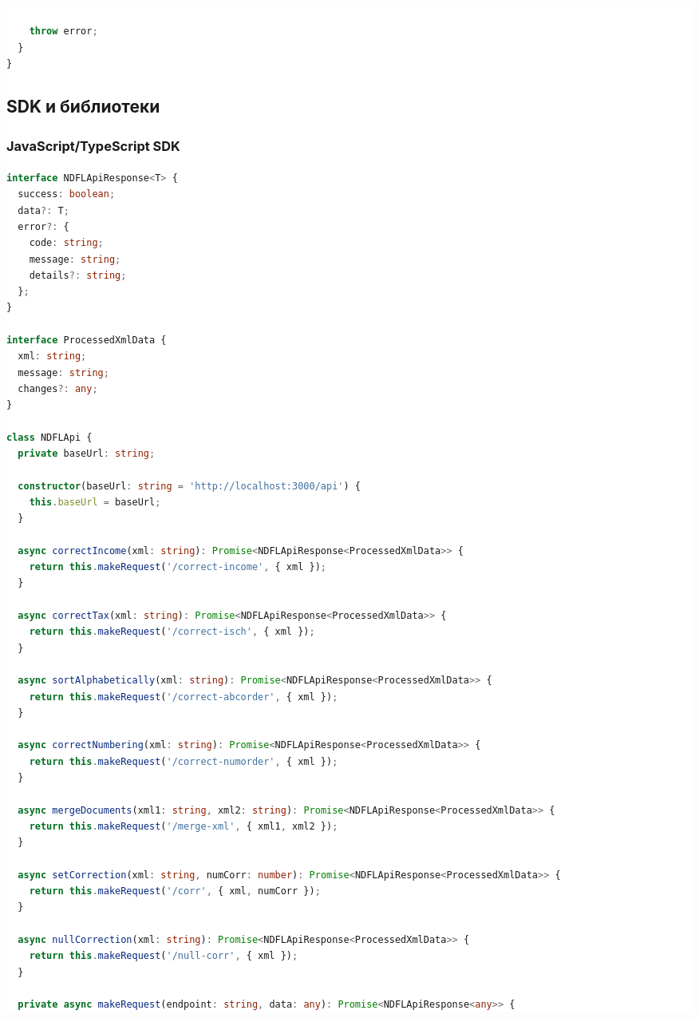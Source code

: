```javascript
    
    throw error;
  }
}
```

## SDK и библиотеки

### JavaScript/TypeScript SDK

```typescript
interface NDFLApiResponse<T> {
  success: boolean;
  data?: T;
  error?: {
    code: string;
    message: string;
    details?: string;
  };
}

interface ProcessedXmlData {
  xml: string;
  message: string;
  changes?: any;
}

class NDFLApi {
  private baseUrl: string;

  constructor(baseUrl: string = 'http://localhost:3000/api') {
    this.baseUrl = baseUrl;
  }

  async correctIncome(xml: string): Promise<NDFLApiResponse<ProcessedXmlData>> {
    return this.makeRequest('/correct-income', { xml });
  }

  async correctTax(xml: string): Promise<NDFLApiResponse<ProcessedXmlData>> {
    return this.makeRequest('/correct-isch', { xml });
  }

  async sortAlphabetically(xml: string): Promise<NDFLApiResponse<ProcessedXmlData>> {
    return this.makeRequest('/correct-abcorder', { xml });
  }

  async correctNumbering(xml: string): Promise<NDFLApiResponse<ProcessedXmlData>> {
    return this.makeRequest('/correct-numorder', { xml });
  }

  async mergeDocuments(xml1: string, xml2: string): Promise<NDFLApiResponse<ProcessedXmlData>> {
    return this.makeRequest('/merge-xml', { xml1, xml2 });
  }

  async setCorrection(xml: string, numCorr: number): Promise<NDFLApiResponse<ProcessedXmlData>> {
    return this.makeRequest('/corr', { xml, numCorr });
  }

  async nullCorrection(xml: string): Promise<NDFLApiResponse<ProcessedXmlData>> {
    return this.makeRequest('/null-corr', { xml });
  }

  private async makeRequest(endpoint: string, data: any): Promise<NDFLApiResponse<any>> {
```